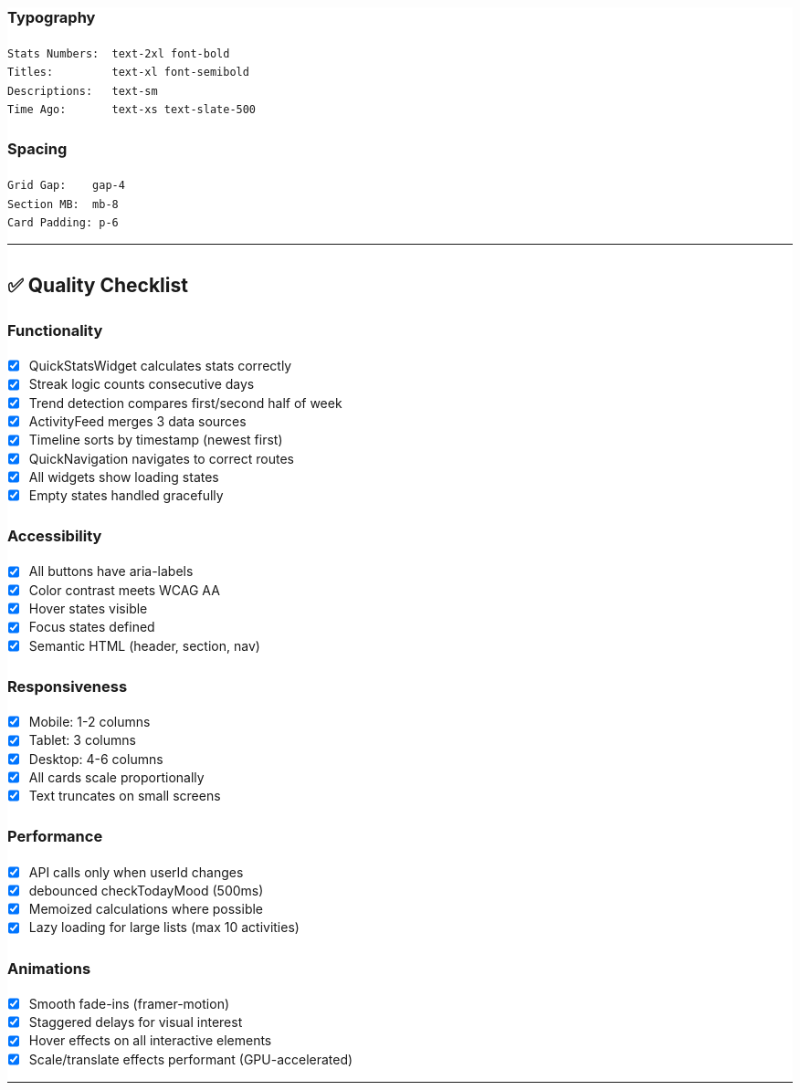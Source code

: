 ### Typography
```
Stats Numbers:  text-2xl font-bold
Titles:         text-xl font-semibold
Descriptions:   text-sm
Time Ago:       text-xs text-slate-500
```

### Spacing
```
Grid Gap:    gap-4
Section MB:  mb-8
Card Padding: p-6
```

---

## ✅ Quality Checklist

### Functionality
- [x] QuickStatsWidget calculates stats correctly
- [x] Streak logic counts consecutive days
- [x] Trend detection compares first/second half of week
- [x] ActivityFeed merges 3 data sources
- [x] Timeline sorts by timestamp (newest first)
- [x] QuickNavigation navigates to correct routes
- [x] All widgets show loading states
- [x] Empty states handled gracefully

### Accessibility
- [x] All buttons have aria-labels
- [x] Color contrast meets WCAG AA
- [x] Hover states visible
- [x] Focus states defined
- [x] Semantic HTML (header, section, nav)

### Responsiveness
- [x] Mobile: 1-2 columns
- [x] Tablet: 3 columns
- [x] Desktop: 4-6 columns
- [x] All cards scale proportionally
- [x] Text truncates on small screens

### Performance
- [x] API calls only when userId changes
- [x] debounced checkTodayMood (500ms)
- [x] Memoized calculations where possible
- [x] Lazy loading for large lists (max 10 activities)

### Animations
- [x] Smooth fade-ins (framer-motion)
- [x] Staggered delays for visual interest
- [x] Hover effects on all interactive elements
- [x] Scale/translate effects performant (GPU-accelerated)

---